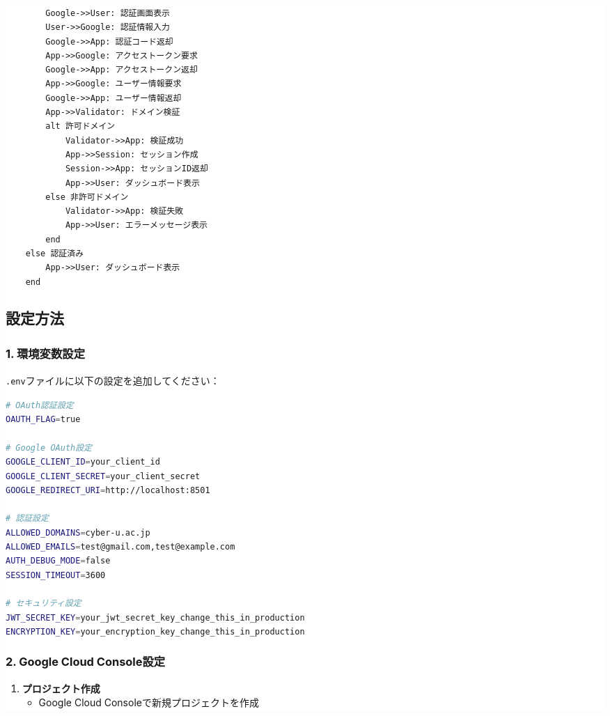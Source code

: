 ```mermaid
        Google->>User: 認証画面表示
        User->>Google: 認証情報入力
        Google->>App: 認証コード返却
        App->>Google: アクセストークン要求
        Google->>App: アクセストークン返却
        App->>Google: ユーザー情報要求
        Google->>App: ユーザー情報返却
        App->>Validator: ドメイン検証
        alt 許可ドメイン
            Validator->>App: 検証成功
            App->>Session: セッション作成
            Session->>App: セッションID返却
            App->>User: ダッシュボード表示
        else 非許可ドメイン
            Validator->>App: 検証失敗
            App->>User: エラーメッセージ表示
        end
    else 認証済み
        App->>User: ダッシュボード表示
    end
```

## 設定方法

### 1. 環境変数設定

`.env`ファイルに以下の設定を追加してください：

```bash
# OAuth認証設定
OAUTH_FLAG=true

# Google OAuth設定
GOOGLE_CLIENT_ID=your_client_id
GOOGLE_CLIENT_SECRET=your_client_secret
GOOGLE_REDIRECT_URI=http://localhost:8501

# 認証設定
ALLOWED_DOMAINS=cyber-u.ac.jp
ALLOWED_EMAILS=test@gmail.com,test@example.com
AUTH_DEBUG_MODE=false
SESSION_TIMEOUT=3600

# セキュリティ設定
JWT_SECRET_KEY=your_jwt_secret_key_change_this_in_production
ENCRYPTION_KEY=your_encryption_key_change_this_in_production
```

### 2. Google Cloud Console設定

1. **プロジェクト作成**
   - Google Cloud Consoleで新規プロジェクトを作成
